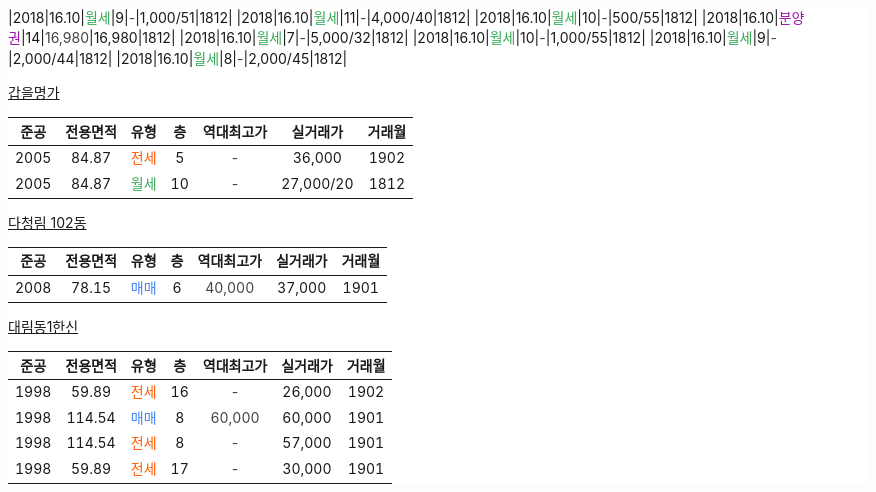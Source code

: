 |2018|16.10|<span style="color:#34a853">월세</span>|9|<span style="color:#444444">-</span>|1,000/51|1812|
|2018|16.10|<span style="color:#34a853">월세</span>|11|<span style="color:#444444">-</span>|4,000/40|1812|
|2018|16.10|<span style="color:#34a853">월세</span>|10|<span style="color:#444444">-</span>|500/55|1812|
|2018|16.10|<span style="color:#9C11A5">분양권</span>|14|<span style="color:#444444">16,980</span>|16,980|1812|
|2018|16.10|<span style="color:#34a853">월세</span>|7|<span style="color:#444444">-</span>|5,000/32|1812|
|2018|16.10|<span style="color:#34a853">월세</span>|10|<span style="color:#444444">-</span>|1,000/55|1812|
|2018|16.10|<span style="color:#34a853">월세</span>|9|<span style="color:#444444">-</span>|2,000/44|1812|
|2018|16.10|<span style="color:#34a853">월세</span>|8|<span style="color:#444444">-</span>|2,000/45|1812|


<script async src="//pagead2.googlesyndication.com/pagead/js/adsbygoogle.js"></script>

<ins class="adsbygoogle"
     style="display:block"
     data-ad-client="ca-pub-2446590836940007"
     data-ad-slot="1659523306"
     data-ad-format="auto"
     data-full-width-responsive="true"></ins>
<script>
(adsbygoogle = window.adsbygoogle || []).push({});
</script>


[갑을명가](https://search.naver.com/search.naver?query=%EC%84%9C%EC%9A%B8%ED%8A%B9%EB%B3%84%EC%8B%9C+%EC%98%81%EB%93%B1%ED%8F%AC%EA%B5%AC+%EB%8C%80%EB%A6%BC%EB%8F%99+%EA%B0%91%EC%9D%84%EB%AA%85%EA%B0%80)

|준공|전용면적|유형|층|역대최고가|실거래가|거래월|
|:---:|:---:|:---:|:---:|:---:|:---:|:---:|
|2005|84.87|<span style="color:#ff5a00">전세</span>|5|<span style="color:#444444">-</span>|36,000|1902|
|2005|84.87|<span style="color:#34a853">월세</span>|10|<span style="color:#444444">-</span>|27,000/20|1812|

[다청림 102동](https://search.naver.com/search.naver?query=%EC%84%9C%EC%9A%B8%ED%8A%B9%EB%B3%84%EC%8B%9C+%EC%98%81%EB%93%B1%ED%8F%AC%EA%B5%AC+%EB%8C%80%EB%A6%BC%EB%8F%99+%EB%8B%A4%EC%B2%AD%EB%A6%BC+102%EB%8F%99)

|준공|전용면적|유형|층|역대최고가|실거래가|거래월|
|:---:|:---:|:---:|:---:|:---:|:---:|:---:|
|2008|78.15|<span style="color:#4285f3">매매</span>|6|<span style="color:#444444">40,000</span>|37,000|1901|

[대림동1한신](https://search.naver.com/search.naver?query=%EC%84%9C%EC%9A%B8%ED%8A%B9%EB%B3%84%EC%8B%9C+%EC%98%81%EB%93%B1%ED%8F%AC%EA%B5%AC+%EB%8C%80%EB%A6%BC%EB%8F%99+%EB%8C%80%EB%A6%BC%EB%8F%991%ED%95%9C%EC%8B%A0)

|준공|전용면적|유형|층|역대최고가|실거래가|거래월|
|:---:|:---:|:---:|:---:|:---:|:---:|:---:|
|1998|59.89|<span style="color:#ff5a00">전세</span>|16|<span style="color:#444444">-</span>|26,000|1902|
|1998|114.54|<span style="color:#4285f3">매매</span>|8|<span style="color:#444444">60,000</span>|60,000|1901|
|1998|114.54|<span style="color:#ff5a00">전세</span>|8|<span style="color:#444444">-</span>|57,000|1901|
|1998|59.89|<span style="color:#ff5a00">전세</span>|17|<span style="color:#444444">-</span>|30,000|1901|
